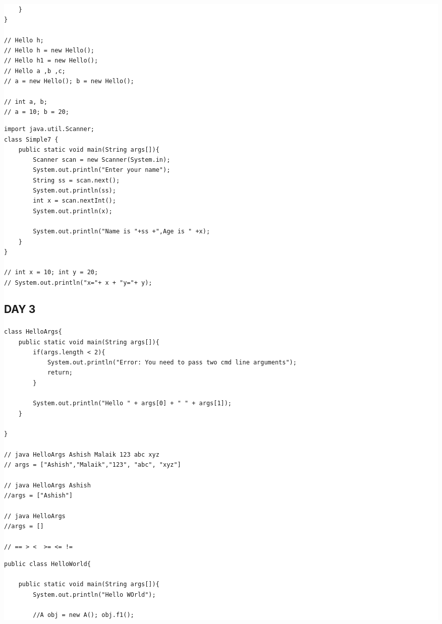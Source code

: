 ```
    }
}

// Hello h;
// Hello h = new Hello();
// Hello h1 = new Hello();
// Hello a ,b ,c;
// a = new Hello(); b = new Hello();

// int a, b;
// a = 10; b = 20;
```
```
import java.util.Scanner; 
class Simple7 {	
	public static void main(String args[]){
		Scanner scan = new Scanner(System.in); 
		System.out.println("Enter your name");
		String ss = scan.next();
		System.out.println(ss);
		int x = scan.nextInt();
		System.out.println(x);
		
		System.out.println("Name is "+ss +",Age is " +x);
    }
}

// int x = 10; int y = 20;
// System.out.println("x="+ x + "y="+ y);
```
DAY 3
-----

```
class HelloArgs{
	public static void main(String args[]){
		if(args.length < 2){
			System.out.println("Error: You need to pass two cmd line arguments");
			return;
		}
		
		System.out.println("Hello " + args[0] + " " + args[1]);
	}	
	
}

// java HelloArgs Ashish Malaik 123 abc xyz
// args = ["Ashish","Malaik","123", "abc", "xyz"]

// java HelloArgs Ashish
//args = ["Ashish"]

// java HelloArgs 
//args = []

// == > <  >= <= !=
```
```
public class HelloWorld{
	
	public static void main(String args[]){
		System.out.println("Hello WOrld");
		
		//A obj = new A(); obj.f1();
```